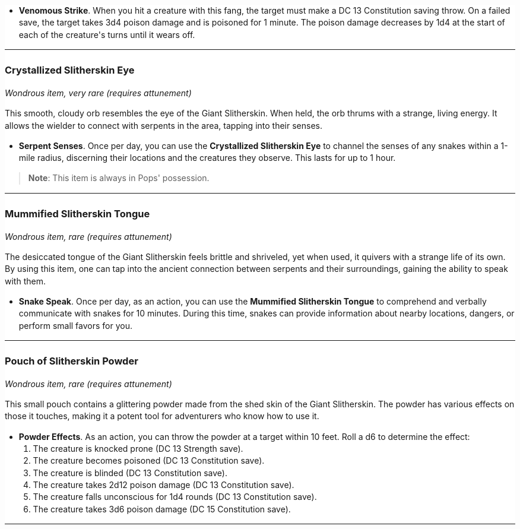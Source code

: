 - **Venomous Strike**. When you hit a creature with this fang, the target must make a DC 13 Constitution saving throw. On a failed save, the target takes 3d4 poison damage and is poisoned for 1 minute. The poison damage decreases by 1d4 at the start of each of the creature's turns until it wears off.

---

### Crystallized Slitherskin Eye

*Wondrous item, very rare (requires attunement)*

This smooth, cloudy orb resembles the eye of the Giant Slitherskin. When held, the orb thrums with a strange, living energy. It allows the wielder to connect with serpents in the area, tapping into their senses.

- **Serpent Senses**. Once per day, you can use the **Crystallized Slitherskin Eye** to channel the senses of any snakes within a 1-mile radius, discerning their locations and the creatures they observe. This lasts for up to 1 hour.

> **Note**: This item is always in Pops' possession.

---

### Mummified Slitherskin Tongue

*Wondrous item, rare (requires attunement)*

The desiccated tongue of the Giant Slitherskin feels brittle and shriveled, yet when used, it quivers with a strange life of its own. By using this item, one can tap into the ancient connection between serpents and their surroundings, gaining the ability to speak with them.

- **Snake Speak**. Once per day, as an action, you can use the **Mummified Slitherskin Tongue** to comprehend and verbally communicate with snakes for 10 minutes. During this time, snakes can provide information about nearby locations, dangers, or perform small favors for you.

---

### Pouch of Slitherskin Powder

*Wondrous item, rare (requires attunement)*

This small pouch contains a glittering powder made from the shed skin of the Giant Slitherskin. The powder has various effects on those it touches, making it a potent tool for adventurers who know how to use it.

- **Powder Effects**. As an action, you can throw the powder at a target within 10 feet. Roll a d6 to determine the effect:
  1. The creature is knocked prone (DC 13 Strength save).
  2. The creature becomes poisoned (DC 13 Constitution save).
  3. The creature is blinded (DC 13 Constitution save).
  4. The creature takes 2d12 poison damage (DC 13 Constitution save).
  5. The creature falls unconscious for 1d4 rounds (DC 13 Constitution save).
  6. The creature takes 3d6 poison damage (DC 15 Constitution save).

---
